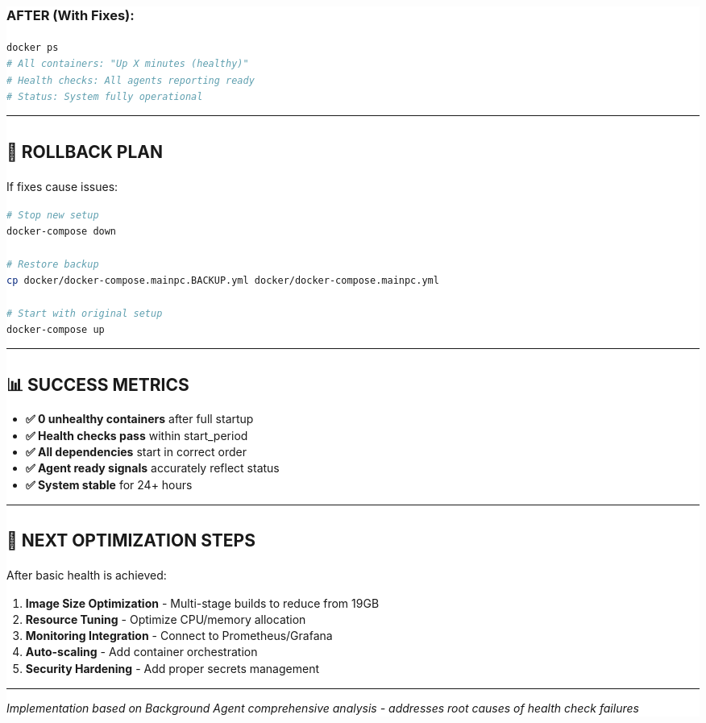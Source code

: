 ### **AFTER (With Fixes):**
```bash
docker ps
# All containers: "Up X minutes (healthy)"
# Health checks: All agents reporting ready
# Status: System fully operational
```

---

## 🚨 ROLLBACK PLAN

If fixes cause issues:

```bash
# Stop new setup
docker-compose down

# Restore backup
cp docker/docker-compose.mainpc.BACKUP.yml docker/docker-compose.mainpc.yml

# Start with original setup
docker-compose up
```

---

## 📊 SUCCESS METRICS

- **✅ 0 unhealthy containers** after full startup
- **✅ Health checks pass** within start_period
- **✅ All dependencies** start in correct order
- **✅ Agent ready signals** accurately reflect status
- **✅ System stable** for 24+ hours

---

## 🎯 NEXT OPTIMIZATION STEPS

After basic health is achieved:

1. **Image Size Optimization** - Multi-stage builds to reduce from 19GB
2. **Resource Tuning** - Optimize CPU/memory allocation
3. **Monitoring Integration** - Connect to Prometheus/Grafana
4. **Auto-scaling** - Add container orchestration
5. **Security Hardening** - Add proper secrets management

---

*Implementation based on Background Agent comprehensive analysis - addresses root causes of health check failures* 